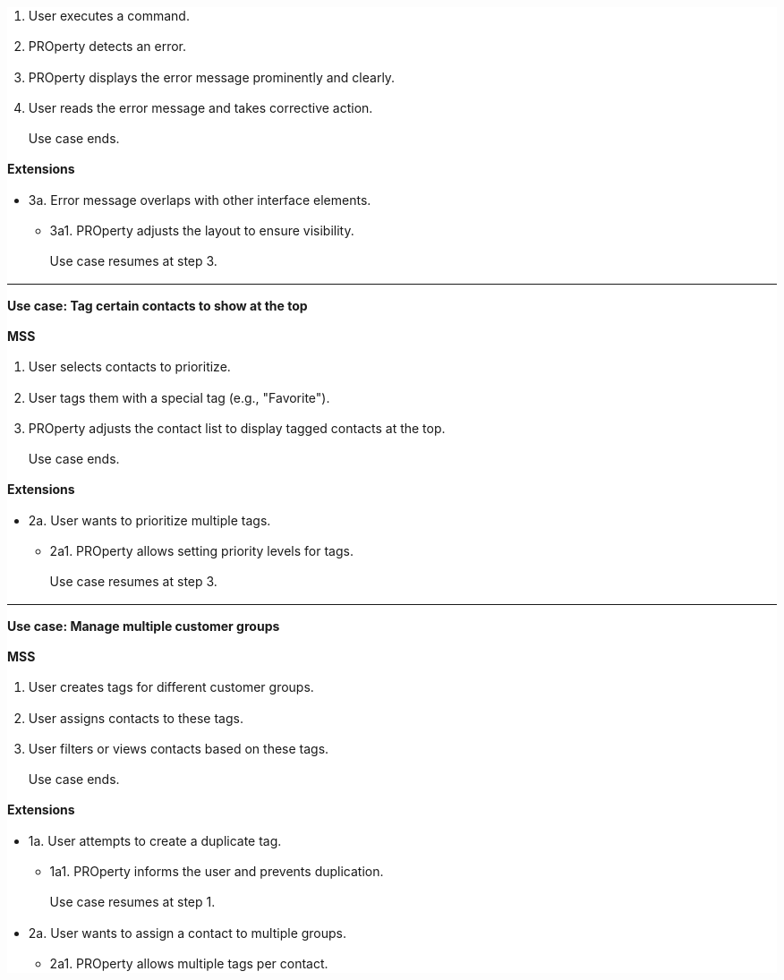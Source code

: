 1. User executes a command.

2. PROperty detects an error.

3. PROperty displays the error message prominently and clearly.

4. User reads the error message and takes corrective action.
   
   Use case ends.

**Extensions**

- 3a. Error message overlaps with other interface elements.
  
  - 3a1. PROperty adjusts the layout to ensure visibility.
    
    Use case resumes at step 3.

---

**Use case: Tag certain contacts to show at the top**

**MSS**

1. User selects contacts to prioritize.

2. User tags them with a special tag (e.g., "Favorite").

3. PROperty adjusts the contact list to display tagged contacts at the top.
   
   Use case ends.

**Extensions**

- 2a. User wants to prioritize multiple tags.
  
  - 2a1. PROperty allows setting priority levels for tags.
    
    Use case resumes at step 3.

---

**Use case: Manage multiple customer groups**

**MSS**

1. User creates tags for different customer groups.

2. User assigns contacts to these tags.

3. User filters or views contacts based on these tags.
   
   Use case ends.

**Extensions**

- 1a. User attempts to create a duplicate tag.
  
  - 1a1. PROperty informs the user and prevents duplication.
    
    Use case resumes at step 1.

- 2a. User wants to assign a contact to multiple groups.
  
  - 2a1. PROperty allows multiple tags per contact.
    